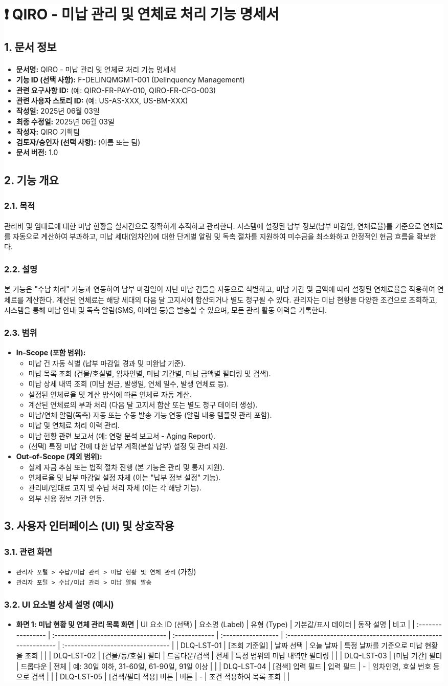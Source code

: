 # ❗ QIRO - 미납 관리 및 연체료 처리 기능 명세서

## 1. 문서 정보
- **문서명:** QIRO - 미납 관리 및 연체료 처리 기능 명세서
- **기능 ID (선택 사항):** F-DELINQMGMT-001 (Delinquency Management)
- **관련 요구사항 ID:** (예: QIRO-FR-PAY-010, QIRO-FR-CFG-003)
- **관련 사용자 스토리 ID:** (예: US-AS-XXX, US-BM-XXX)
- **작성일:** 2025년 06월 03일
- **최종 수정일:** 2025년 06월 03일
- **작성자:** QIRO 기획팀
- **검토자/승인자 (선택 사항):** (이름 또는 팀)
- **문서 버전:** 1.0

## 2. 기능 개요
### 2.1. 목적
관리비 및 임대료에 대한 미납 현황을 실시간으로 정확하게 추적하고 관리한다. 시스템에 설정된 납부 정보(납부 마감일, 연체료율)를 기준으로 연체료를 자동으로 계산하여 부과하고, 미납 세대(임차인)에 대한 단계별 알림 및 독촉 절차를 지원하여 미수금을 최소화하고 안정적인 현금 흐름을 확보한다.

### 2.2. 설명
본 기능은 "수납 처리" 기능과 연동하여 납부 마감일이 지난 미납 건들을 자동으로 식별하고, 미납 기간 및 금액에 따라 설정된 연체료율을 적용하여 연체료를 계산한다. 계산된 연체료는 해당 세대의 다음 달 고지서에 합산되거나 별도 청구될 수 있다. 관리자는 미납 현황을 다양한 조건으로 조회하고, 시스템을 통해 미납 안내 및 독촉 알림(SMS, 이메일 등)을 발송할 수 있으며, 모든 관리 활동 이력을 기록한다.

### 2.3. 범위
- **In-Scope (포함 범위):**
    - 미납 건 자동 식별 (납부 마감일 경과 및 미완납 기준).
    - 미납 목록 조회 (건물/호실별, 임차인별, 미납 기간별, 미납 금액별 필터링 및 검색).
    - 미납 상세 내역 조회 (미납 원금, 발생일, 연체 일수, 발생 연체료 등).
    - 설정된 연체료율 및 계산 방식에 따른 연체료 자동 계산.
    - 계산된 연체료의 부과 처리 (다음 달 고지서 합산 또는 별도 청구 데이터 생성).
    - 미납/연체 알림(독촉) 자동 또는 수동 발송 기능 연동 (알림 내용 템플릿 관리 포함).
    - 미납 및 연체료 처리 이력 관리.
    - 미납 현황 관련 보고서 (예: 연령 분석 보고서 - Aging Report).
    - (선택) 특정 미납 건에 대한 납부 계획(분할 납부) 설정 및 관리 지원.
- **Out-of-Scope (제외 범위):**
    - 실제 자금 추심 또는 법적 절차 진행 (본 기능은 관리 및 통지 지원).
    - 연체료율 및 납부 마감일 설정 자체 (이는 "납부 정보 설정" 기능).
    - 관리비/임대료 고지 및 수납 처리 자체 (이는 각 해당 기능).
    - 외부 신용 정보 기관 연동.

## 3. 사용자 인터페이스 (UI) 및 상호작용
### 3.1. 관련 화면
- `관리자 포털 > 수납/미납 관리 > 미납 현황 및 연체 관리` (가칭)
- `관리자 포털 > 수납/미납 관리 > 미납 알림 발송`

### 3.2. UI 요소별 상세 설명 (예시)
- **화면 1: 미납 현황 및 연체 관리 목록 화면**
    | UI 요소 ID (선택) | 요소명 (Label)                      | 유형 (Type)   | 기본값/표시 데이터 | 동작 설명                                                    | 비고                              |
    | :---------------- | :---------------------------------- | :------------ | :----------------- | :----------------------------------------------------------- | :-------------------------------- |
    | DLQ-LST-01        | [조회 기준일]                       | 날짜 선택     | 오늘 날짜          | 특정 날짜를 기준으로 미납 현황을 조회                        |                                   |
    | DLQ-LST-02        | [건물/동/호실] 필터                 | 드롭다운/검색 | 전체               | 특정 범위의 미납 내역만 필터링                               |                                   |
    | DLQ-LST-03        | [미납 기간] 필터                    | 드롭다운      | 전체               | 예: 30일 이하, 31-60일, 61-90일, 91일 이상                   |                                   |
    | DLQ-LST-04        | [검색] 입력 필드                    | 입력 필드     | -                  | 임차인명, 호실 번호 등으로 검색                              |                                   |
    | DLQ-LST-05        | [검색/필터 적용] 버튼               | 버튼          | -                  | 조건 적용하여 목록 조회                                      |                                   |